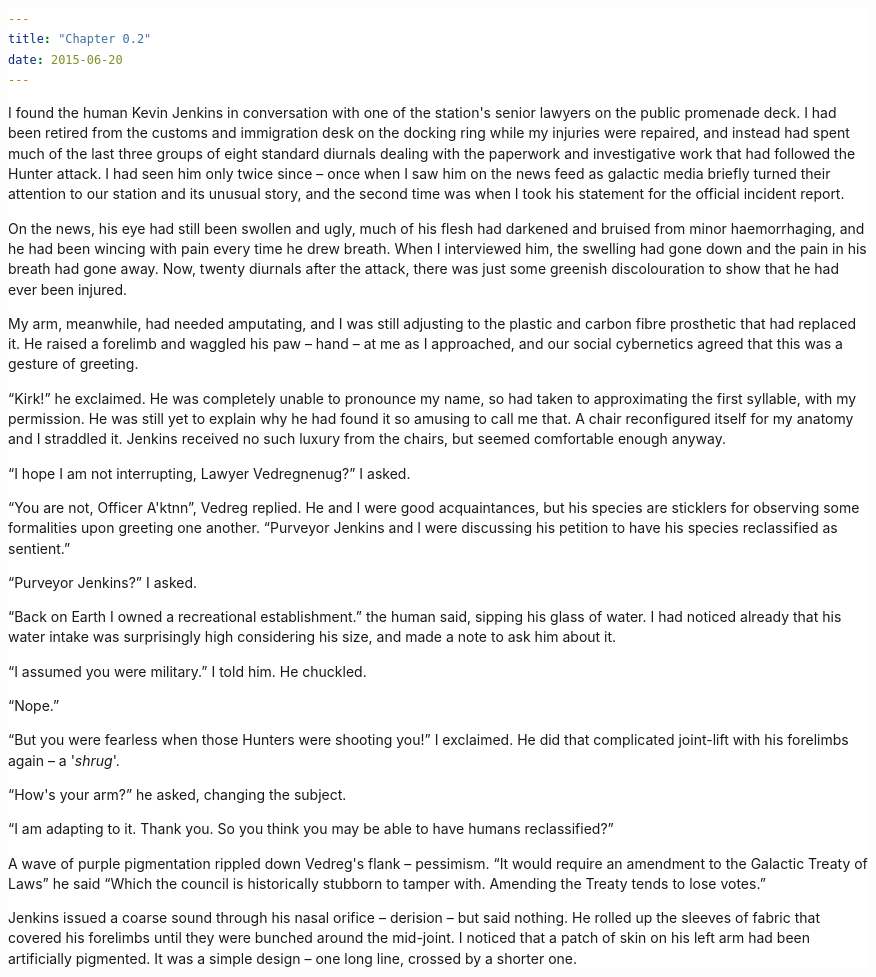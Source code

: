 ```yaml
---
title: "Chapter 0.2"
date: 2015-06-20
---
```

I found the human Kevin Jenkins in conversation with one of the station's senior lawyers on the public promenade deck. I had been retired from the customs and immigration desk on the docking ring while my injuries were repaired, and instead had spent much of the last three groups of eight standard diurnals dealing with the paperwork and investigative work that had followed the Hunter attack. I had seen him only twice since – once when I saw him on the news feed as galactic media briefly turned their attention to our station and its unusual story, and the second time was when I took his statement for the official incident report.

On the news, his eye had still been swollen and ugly, much of his flesh had darkened and bruised from minor haemorrhaging, and he had been wincing with pain every time he drew breath. When I interviewed him, the swelling had gone down and the pain in his breath had gone away. Now, twenty diurnals after the attack, there was just some greenish discolouration to show that he had ever been injured.

My arm, meanwhile, had needed amputating, and I was still adjusting to the plastic and carbon fibre prosthetic that had replaced it. He raised a forelimb and waggled his paw – hand – at me as I approached, and our social cybernetics agreed that this was a gesture of greeting.

“Kirk!” he exclaimed. He was completely unable to pronounce my name, so had taken to approximating the first syllable, with my permission. He was still yet to explain why he had found it so amusing to call me that. A chair reconfigured itself for my anatomy and I straddled it. Jenkins received no such luxury from the chairs, but seemed comfortable enough anyway.

“I hope I am not interrupting, Lawyer Vedregnenug?” I asked.

“You are not, Officer A'ktnn”, Vedreg replied. He and I were good acquaintances, but his species are sticklers for observing some formalities upon greeting one another. “Purveyor Jenkins and I were discussing his petition to have his species reclassified as sentient.”

“Purveyor Jenkins?” I asked.

“Back on Earth I owned a recreational establishment.” the human said, sipping his glass of water. I had noticed already that his water intake was surprisingly high considering his size, and made a note to ask him about it.  

“I assumed you were military.” I told him. He chuckled.  

“Nope.”

“But you were fearless when those Hunters were shooting you!” I exclaimed. He did that complicated joint-lift with his forelimbs again – a '*shrug*'.  

“How's your arm?” he asked, changing the subject.

“I am adapting to it. Thank you. So you think you may be able to have humans reclassified?”

A wave of purple pigmentation rippled down Vedreg's flank – pessimism. “It would require an amendment to the Galactic Treaty of Laws” he said “Which the council is historically stubborn to tamper with. Amending the Treaty tends to lose votes.”

Jenkins issued a coarse sound through his nasal orifice – derision – but said nothing. He rolled up the sleeves of fabric that covered his forelimbs until they were bunched around the mid-joint. I noticed that a patch of skin on his left arm had been artificially pigmented. It was a simple design – one long line, crossed by a shorter one.
